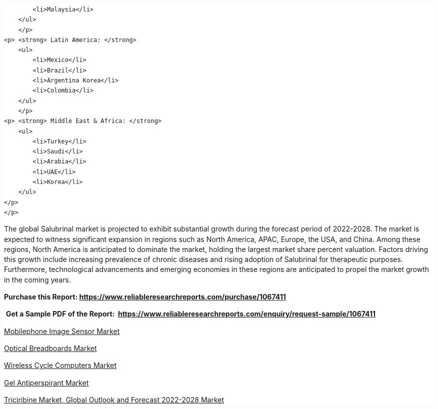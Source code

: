             <li>Malaysia</li>
        </ul>
        </p> 
    <p> <strong> Latin America: </strong>
        <ul>
            <li>Mexico</li>
            <li>Brazil</li>
            <li>Argentina Korea</li>
            <li>Colombia</li>
        </ul>
        </p> 
    <p> <strong> Middle East & Africa: </strong>
        <ul>
            <li>Turkey</li>
            <li>Saudi</li>
            <li>Arabia</li>
            <li>UAE</li>
            <li>Korea</li>
        </ul>
    </p>
    </p>
<p><p>The global Salubrinal market is projected to exhibit substantial growth during the forecast period of 2022-2028. The market is expected to witness significant expansion in regions such as North America, APAC, Europe, the USA, and China. Among these regions, North America is anticipated to dominate the market, holding the largest market share percent valuation. Factors driving this growth include increasing prevalence of chronic diseases and rising adoption of Salubrinal for therapeutic purposes. Furthermore, technological advancements and emerging economies in these regions are anticipated to propel the market growth in the coming years.</p></p>
<p><strong>Purchase this Report: <a href="https://www.reliableresearchreports.com/purchase/1067411">https://www.reliableresearchreports.com/purchase/1067411</a></strong></p>
<p>&nbsp;<strong>Get a Sample PDF of the Report:&nbsp;&nbsp;<a href="https://www.reliableresearchreports.com/enquiry/request-sample/1067411">https://www.reliableresearchreports.com/enquiry/request-sample/1067411</a></strong></p>
<p><strong></strong></p>
<p><p><a href="https://www.reportprime.com/mobilephone-image-sensor-r5497">Mobilephone Image Sensor Market</a></p><p><a href="https://www.linkedin.com/pulse/optical-breadboards-market-share-amp-new-trends-analysis-report-g4jif/">Optical Breadboards Market</a></p><p><a href="https://www.linkedin.com/pulse/wireless-cycle-computers-market-size-2023-2030-global-industrial-kcesf/">Wireless Cycle Computers Market</a></p><p><a href="https://medium.com/@ginawindler1965/gel-antiperspirant-market-size-growth-forecast-2023-2030-e911cd6d2ac6">Gel Antiperspirant Market</a></p><p><a href="https://github.com/CliffMedina6/Market-Research-Report-List-1/blob/main/triciribine-market-global-outlook-and-forecast-2022-2028-market.md">Triciribine Market, Global Outlook and Forecast 2022-2028 Market</a></p></p>